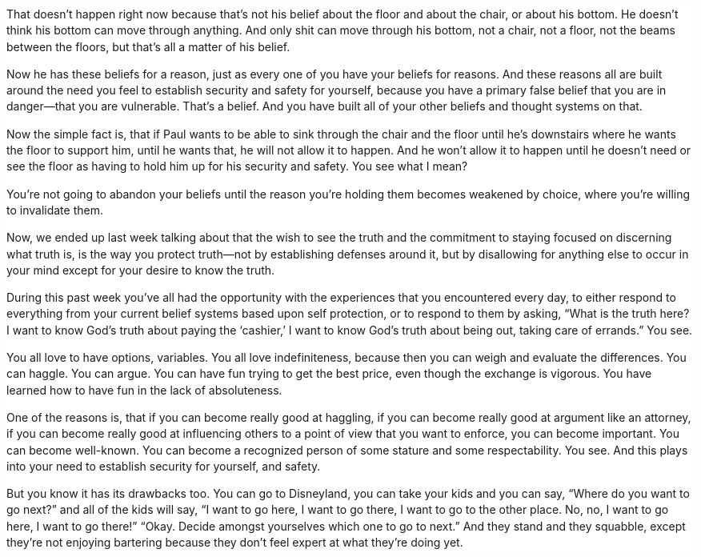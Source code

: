That doesn&rsquo;t happen right now because that&rsquo;s not his belief
about the floor and about the chair, or about his bottom. He
doesn&rsquo;t think his bottom can move through anything. And only shit
can move through his bottom, not a chair, not a floor, not the beams
between the floors, but that&rsquo;s all a matter of his belief.

Now he has these beliefs for a reason, just as every one of you have
your beliefs for reasons. And these reasons all are built around the
need you feel to establish security and safety for yourself, because you
have a primary false belief that you are in danger&mdash;that you are
vulnerable. That&rsquo;s a belief. And you have built all of your other
beliefs and thought systems on that.

Now the simple fact is, that if Paul wants to be able to sink through
the chair and the floor until he&rsquo;s downstairs where he wants the
floor to support him, until he wants that, he will not allow it to
happen. And he won&rsquo;t allow it to happen until he doesn&rsquo;t
need or see the floor as having to hold him up for his security and
safety. You see what I mean?

You&rsquo;re not going to abandon your beliefs until the reason
you&rsquo;re holding them becomes weakened by choice, where you&rsquo;re
willing to invalidate them.

Now, we ended up last week talking about that the wish to see the truth
and the commitment to staying focused on discerning what truth is, is
the way you protect truth&mdash;not by establishing defenses around it,
but by disallowing for anything else to occur in your mind except for
your desire to know the truth.

During this past week you&rsquo;ve all had the opportunity with the
experiences that you encountered every day, to either respond to
everything from your current belief systems based upon self protection,
or to respond to them by asking, &ldquo;What is the truth here? I want
to know God&rsquo;s truth about paying the &lsquo;cashier,&rsquo; I want
to know God&rsquo;s truth about being out, taking care of
errands.&rdquo; You see.

You all love to have options, variables. You all love indefiniteness,
because then you can weigh and evaluate the differences. You can haggle.
You can argue. You can have fun trying to get the best price, even
though the exchange is vigorous. You have learned how to have fun in the
lack of absoluteness.

One of the reasons is, that if you can become really good at haggling,
if you can become really good at argument like an attorney, if you can
become really good at influencing others to a point of view that you
want to enforce, you can become important. You can become well-known.
You can become a recognized person of some stature and some
respectability. You see. And this plays into your need to establish
security for yourself, and safety.

But you know it has its drawbacks too. You can go to Disneyland, you can
take your kids and you can say, &ldquo;Where do you want to go
next?&rdquo; and all of the kids will say, &ldquo;I want to go here, I
want to go there, I want to go to the other place. No, no, I want to go
here, I want to go there!&rdquo; &ldquo;Okay. Decide amongst yourselves
which one to go to next.&rdquo; And they stand and they squabble, except
they&rsquo;re not enjoying bartering because they don&rsquo;t feel
expert at what they&rsquo;re doing yet.

